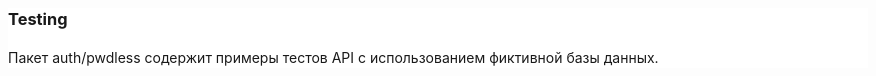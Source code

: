 ### Testing

Пакет auth/pwdless содержит примеры тестов API с использованием фиктивной базы данных.

[godoc]: https://godoc.org/github.com/UNWomenTeam/base-backend

[godoc badge]: https://godoc.org/github.com/UNWomenTeam/base-backend?status.svg

[goreportcard]: https://goreportcard.com/report/github.com/UNWomenTeam/base-backend

[goreportcard badge]: https://goreportcard.com/badge/github.com/UNWomenTeam/base-backend
